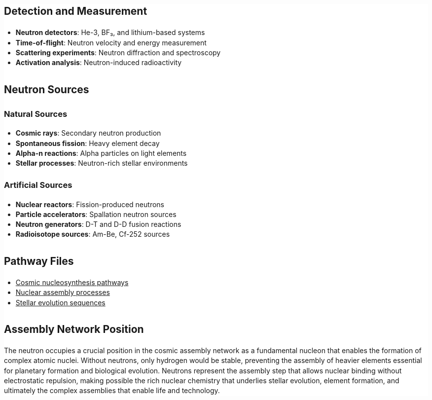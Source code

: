 ## Detection and Measurement

- **Neutron detectors**: He-3, BF₃, and lithium-based systems
- **Time-of-flight**: Neutron velocity and energy measurement
- **Scattering experiments**: Neutron diffraction and spectroscopy
- **Activation analysis**: Neutron-induced radioactivity

## Neutron Sources

### Natural Sources
- **Cosmic rays**: Secondary neutron production
- **Spontaneous fission**: Heavy element decay
- **Alpha-n reactions**: Alpha particles on light elements
- **Stellar processes**: Neutron-rich stellar environments

### Artificial Sources
- **Nuclear reactors**: Fission-produced neutrons
- **Particle accelerators**: Spallation neutron sources
- **Neutron generators**: D-T and D-D fusion reactions
- **Radioisotope sources**: Am-Be, Cf-252 sources

## Pathway Files
- [Cosmic nucleosynthesis pathways](../PATHWAYS.md)
- [Nuclear assembly processes](../../theory/nuclear_physics/PATHWAYS.md)
- [Stellar evolution sequences](../stars/PATHWAYS.md)

## Assembly Network Position
The neutron occupies a crucial position in the cosmic assembly network as a fundamental nucleon that enables the formation of complex atomic nuclei. Without neutrons, only hydrogen would be stable, preventing the assembly of heavier elements essential for planetary formation and biological evolution. Neutrons represent the assembly step that allows nuclear binding without electrostatic repulsion, making possible the rich nuclear chemistry that underlies stellar evolution, element formation, and ultimately the complex assemblies that enable life and technology.